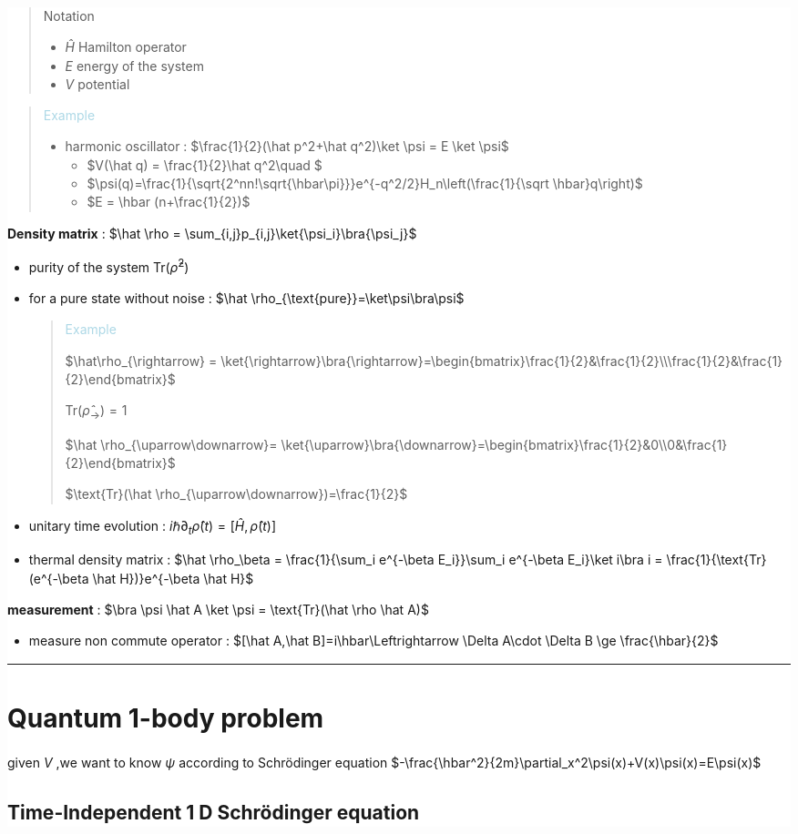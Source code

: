 > Notation
>
> - $\hat H$ Hamilton operator
> - $E$ energy of the system
> - $V$ potential

> <font color="lightblue">Example</font>
>
> - harmonic oscillator : $\frac{1}{2}(\hat p^2+\hat q^2)\ket \psi = E \ket \psi$
>   - $V(\hat q) = \frac{1}{2}\hat  q^2\quad $ 
>   - $\psi(q)=\frac{1}{\sqrt{2^nn!\sqrt{\hbar\pi}}}e^{-q^2/2}H_n\left(\frac{1}{\sqrt \hbar}q\right)$
>   - $E = \hbar (n+\frac{1}{2})$

**Density matrix** : $\hat \rho = \sum_{i,j}p_{i,j}\ket{\psi_i}\bra{\psi_j}$

- purity of the system $\text{Tr}(\hat \rho^2)$

- for a pure state without noise : $\hat \rho_{\text{pure}}=\ket\psi\bra\psi$

  ><font color="lightblue">Example</font>
  >
  >$\hat\rho_{\rightarrow} = \ket{\rightarrow}\bra{\rightarrow}=\begin{bmatrix}\frac{1}{2}&\frac{1}{2}\\\frac{1}{2}&\frac{1}{2}\end{bmatrix}$
  >
  >$\text{Tr}(\hat  \rho_\rightarrow)=1$
  >
  >$\hat  \rho_{\uparrow\downarrow}= \ket{\uparrow}\bra{\downarrow}=\begin{bmatrix}\frac{1}{2}&0\\0&\frac{1}{2}\end{bmatrix}$
  >
  >$\text{Tr}(\hat \rho_{\uparrow\downarrow})=\frac{1}{2}$

- unitary  time evolution : $i\hbar \partial_t\hat\rho(t)=[\hat H,\hat\rho(t)]$

- thermal density matrix : $\hat \rho_\beta = \frac{1}{\sum_i e^{-\beta E_i}}\sum_i e^{-\beta E_i}\ket i\bra i = \frac{1}{\text{Tr}(e^{-\beta \hat  H})}e^{-\beta \hat H}$

  
  

**measurement** : $\bra \psi \hat A \ket \psi = \text{Tr}(\hat \rho \hat A)$

- measure non commute operator : $[\hat A,\hat B]=i\hbar\Leftrightarrow \Delta A\cdot \Delta B \ge \frac{\hbar}{2}$

  

----



# Quantum 1-body problem

given $V$ ,we want to know $\psi$ according to Schrödinger equation $-\frac{\hbar^2}{2m}\partial_x^2\psi(x)+V(x)\psi(x)=E\psi(x)$

## Time-Independent 1 D Schrödinger equation
